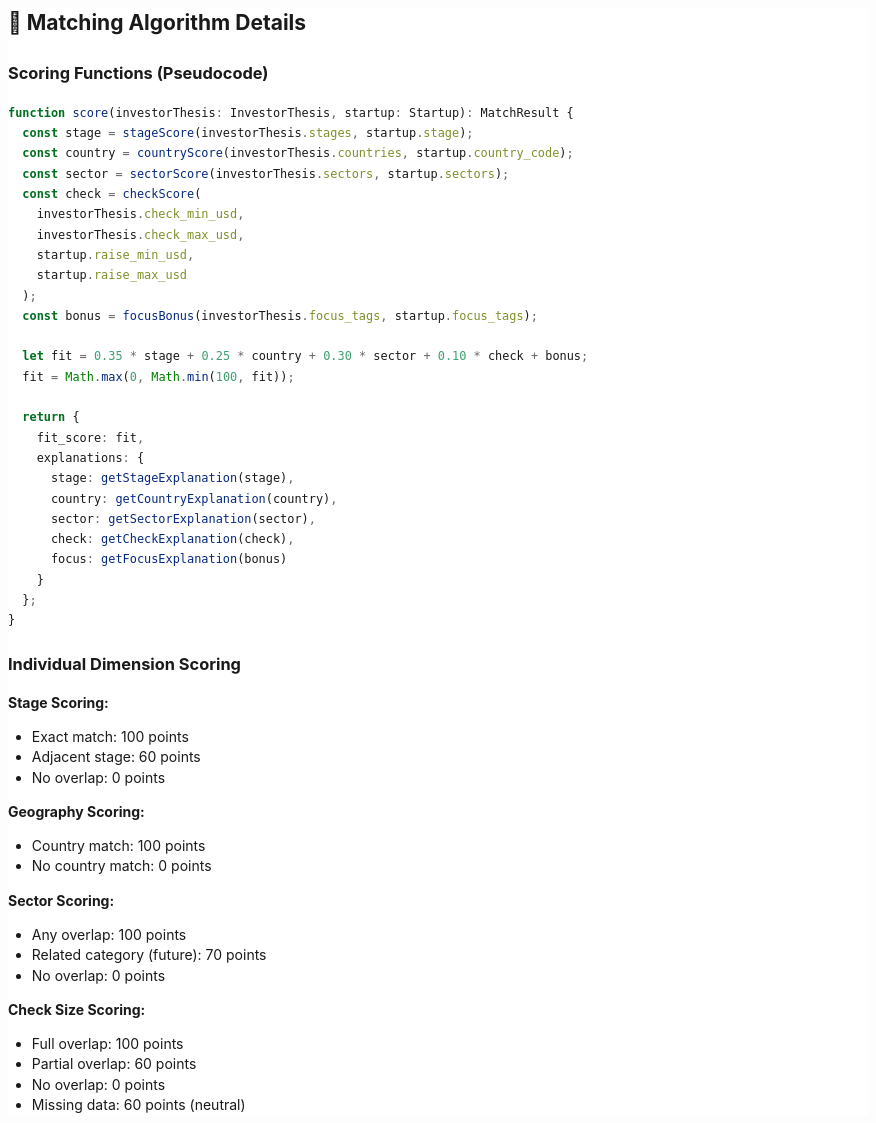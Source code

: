 ## 🔄 Matching Algorithm Details

### Scoring Functions (Pseudocode)

```typescript
function score(investorThesis: InvestorThesis, startup: Startup): MatchResult {
  const stage = stageScore(investorThesis.stages, startup.stage);
  const country = countryScore(investorThesis.countries, startup.country_code);
  const sector = sectorScore(investorThesis.sectors, startup.sectors);
  const check = checkScore(
    investorThesis.check_min_usd, 
    investorThesis.check_max_usd, 
    startup.raise_min_usd, 
    startup.raise_max_usd
  );
  const bonus = focusBonus(investorThesis.focus_tags, startup.focus_tags);

  let fit = 0.35 * stage + 0.25 * country + 0.30 * sector + 0.10 * check + bonus;
  fit = Math.max(0, Math.min(100, fit));

  return {
    fit_score: fit,
    explanations: {
      stage: getStageExplanation(stage),
      country: getCountryExplanation(country),
      sector: getSectorExplanation(sector),
      check: getCheckExplanation(check),
      focus: getFocusExplanation(bonus)
    }
  };
}
```

### Individual Dimension Scoring

**Stage Scoring:**
- Exact match: 100 points
- Adjacent stage: 60 points
- No overlap: 0 points

**Geography Scoring:**
- Country match: 100 points
- No country match: 0 points

**Sector Scoring:**
- Any overlap: 100 points
- Related category (future): 70 points
- No overlap: 0 points

**Check Size Scoring:**
- Full overlap: 100 points
- Partial overlap: 60 points
- No overlap: 0 points
- Missing data: 60 points (neutral)
